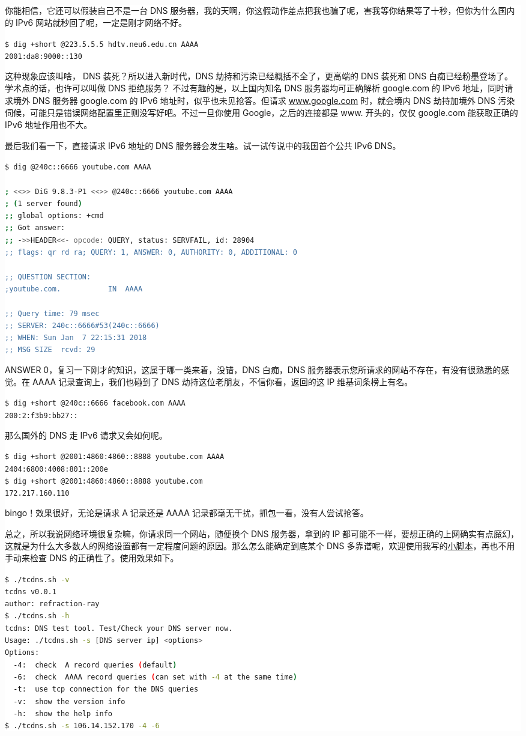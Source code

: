 你能相信，它还可以假装自己不是一台 DNS 服务器，我的天啊，你这假动作差点把我也骗了呢，害我等你结果等了十秒，但你为什么国内的 IPv6 网站就秒回了呢，一定是刚才网络不好。

~~~ bash
$ dig +short @223.5.5.5 hdtv.neu6.edu.cn AAAA
2001:da8:9000::130
~~~

这种现象应该叫啥， DNS 装死？所以进入新时代，DNS 劫持和污染已经概括不全了，更高端的 DNS 装死和 DNS 白痴已经粉墨登场了。学术点的话，也许可以叫做 DNS 拒绝服务？ 不过有趣的是，以上国内知名 DNS 服务器均可正确解析 google.com 的 IPv6 地址，同时请求境外 DNS 服务器 google.com 的 IPv6 地址时，似乎也未见抢答。但请求 www.google.com 时，就会境内 DNS 劫持加境外 DNS 污染伺候，可能只是错误网络配置里正则没写好吧。不过一旦你使用 Google，之后的连接都是 www. 开头的，仅仅 google.com 能获取正确的 IPv6 地址作用也不大。

最后我们看一下，直接请求 IPv6 地址的 DNS 服务器会发生啥。试一试传说中的我国首个公共 IPv6 DNS。

~~~ bash
$ dig @240c::6666 youtube.com AAAA

; <<>> DiG 9.8.3-P1 <<>> @240c::6666 youtube.com AAAA
; (1 server found)
;; global options: +cmd
;; Got answer:
;; ->>HEADER<<- opcode: QUERY, status: SERVFAIL, id: 28904
;; flags: qr rd ra; QUERY: 1, ANSWER: 0, AUTHORITY: 0, ADDITIONAL: 0

;; QUESTION SECTION:
;youtube.com.			IN	AAAA

;; Query time: 79 msec
;; SERVER: 240c::6666#53(240c::6666)
;; WHEN: Sun Jan  7 22:15:31 2018
;; MSG SIZE  rcvd: 29
~~~

ANSWER 0，复习一下刚才的知识，这属于哪一类来着，没错，DNS 白痴，DNS 服务器表示您所请求的网站不存在，有没有很熟悉的感觉。在 AAAA 记录查询上，我们也碰到了 DNS 劫持这位老朋友，不信你看，返回的这 IP 维基词条榜上有名。

~~~ bash
$ dig +short @240c::6666 facebook.com AAAA
200:2:f3b9:bb27::
~~~

那么国外的 DNS 走 IPv6 请求又会如何呢。

~~~ bash
$ dig +short @2001:4860:4860::8888 youtube.com AAAA
2404:6800:4008:801::200e
$ dig +short @2001:4860:4860::8888 youtube.com
172.217.160.110
~~~

bingo！效果很好，无论是请求 A 记录还是 AAAA 记录都毫无干扰，抓包一看，没有人尝试抢答。

总之，所以我说网络环境很复杂嘛，你请求同一个网站，随便换个 DNS 服务器，拿到的 IP 都可能不一样，要想正确的上网确实有点魔幻，这就是为什么大多数人的网络设置都有一定程度问题的原因。那么怎么能确定到底某个 DNS 多靠谱呢，欢迎使用我写的[小脚本](https://gist.github.com/refraction-ray/9a6bda0d5d2ea0fc4adf4cc8ea24e5d0)，再也不用手动来检查 DNS 的正确性了。使用效果如下。

~~~bash
$ ./tcdns.sh -v
tcdns v0.0.1
author: refraction-ray
$ ./tcdns.sh -h
tcdns: DNS test tool. Test/Check your DNS server now.
Usage: ./tcdns.sh -s [DNS server ip] <options>
Options:
  -4:  check  A record queries (default)
  -6:  check  AAAA record queries (can set with -4 at the same time)
  -t:  use tcp connection for the DNS queries
  -v:  show the version info
  -h:  show the help info
$ ./tcdns.sh -s 106.14.152.170 -4 -6
~~~